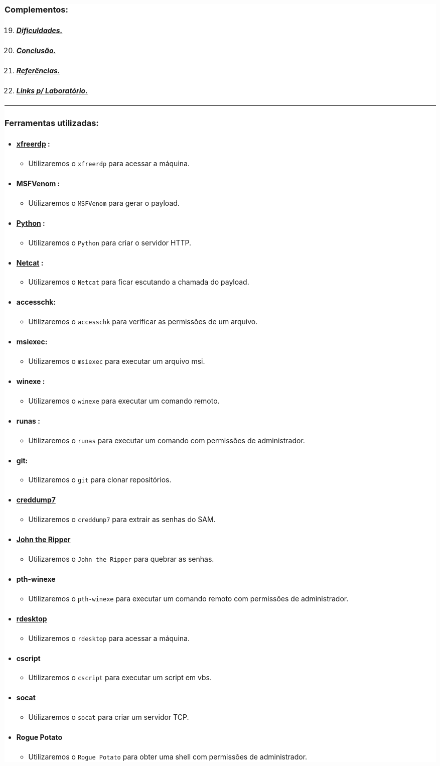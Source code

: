
### **Complementos:**

   19. #### ***<a href="#19">Dificuldades.</a>***
   20. #### ***<a href="#20">Conclusão.</a>***
   21. #### ***<a href="#21">Referências.</a>***
   22. #### ***<a href="#22">Links p/ Laboratório.</a>***
  
---

### **Ferramentas utilizadas:**

- #### [xfreerdp](https://www.freerdp.com/) :
    - Utilizaremos o `xfreerdp` para acessar a máquina.

- #### [MSFVenom](https://www.offensive-security.com/metasploit-unleashed/msfvenom/) :
    - Utilizaremos o `MSFVenom` para gerar o payload.

- #### [Python](https://www.python.org/) :
    - Utilizaremos o `Python` para criar o servidor HTTP.

- #### [Netcat](https://nmap.org/ncat/) :
    - Utilizaremos o `Netcat` para ficar escutando a chamada do payload.

- #### accesschk:
    - Utilizaremos o `accesschk` para verificar as permissões de um arquivo.

- #### msiexec:
    - Utilizaremos o `msiexec` para executar um arquivo msi.

- #### winexe :
    - Utilizaremos o `winexe` para executar um comando remoto.

- #### runas :
    - Utilizaremos o `runas` para executar um comando com permissões de administrador.

- #### git:
    - Utilizaremos o `git` para clonar repositórios.

- #### [creddump7](https://github.com/Tib3rius/creddump7)
    -  Utilizaremos o `creddump7` para extrair as senhas do SAM.

- #### [John the Ripper](https://www.openwall.com/john/)
    - Utilizaremos o `John the Ripper` para quebrar as senhas.

- #### pth-winexe
    - Utilizaremos o `pth-winexe` para executar um comando remoto com permissões de administrador.

- #### [rdesktop]( https://www.rdesktop.org/)
    - Utilizaremos o `rdesktop` para acessar a máquina.

- #### cscript
    - Utilizaremos o `cscript` para executar um script em vbs.
  
- #### [socat](http://www.dest-unreach.org/socat/)
    - Utilizaremos o `socat` para criar um servidor TCP.

- #### Rogue Potato
    - Utilizaremos o `Rogue Potato` para obter uma shell com permissões de administrador.
